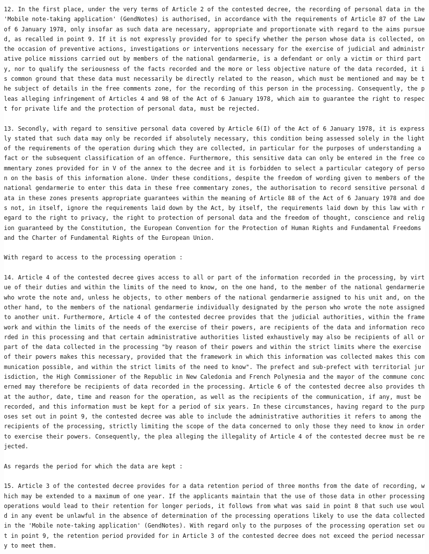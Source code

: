 ```
12. In the first place, under the very terms of Article 2 of the contested decree, the recording of personal data in the 'Mobile note-taking application' (GendNotes) is authorised, in accordance with the requirements of Article 87 of the Law of 6 January 1978, only insofar as such data are necessary, appropriate and proportionate with regard to the aims pursued, as recalled in point 9. If it is not expressly provided for to specify whether the person whose data is collected, on the occasion of preventive actions, investigations or interventions necessary for the exercise of judicial and administrative police missions carried out by members of the national gendarmerie, is a defendant or only a victim or third party, nor to qualify the seriousness of the facts recorded and the more or less objective nature of the data recorded, it is common ground that these data must necessarily be directly related to the reason, which must be mentioned and may be the subject of details in the free comments zone, for the recording of this person in the processing. Consequently, the pleas alleging infringement of Articles 4 and 98 of the Act of 6 January 1978, which aim to guarantee the right to respect for private life and the protection of personal data, must be rejected.

13. Secondly, with regard to sensitive personal data covered by Article 6(I) of the Act of 6 January 1978, it is expressly stated that such data may only be recorded if absolutely necessary, this condition being assessed solely in the light of the requirements of the operation during which they are collected, in particular for the purposes of understanding a fact or the subsequent classification of an offence. Furthermore, this sensitive data can only be entered in the free commentary zones provided for in V of the annex to the decree and it is forbidden to select a particular category of person on the basis of this information alone. Under these conditions, despite the freedom of wording given to members of the national gendarmerie to enter this data in these free commentary zones, the authorisation to record sensitive personal data in these zones presents appropriate guarantees within the meaning of Article 88 of the Act of 6 January 1978 and does not, in itself, ignore the requirements laid down by the Act, by itself, the requirements laid down by this law with regard to the right to privacy, the right to protection of personal data and the freedom of thought, conscience and religion guaranteed by the Constitution, the European Convention for the Protection of Human Rights and Fundamental Freedoms and the Charter of Fundamental Rights of the European Union.

With regard to access to the processing operation :

14. Article 4 of the contested decree gives access to all or part of the information recorded in the processing, by virtue of their duties and within the limits of the need to know, on the one hand, to the member of the national gendarmerie who wrote the note and, unless he objects, to other members of the national gendarmerie assigned to his unit and, on the other hand, to the members of the national gendarmerie individually designated by the person who wrote the note assigned to another unit. Furthermore, Article 4 of the contested decree provides that the judicial authorities, within the framework and within the limits of the needs of the exercise of their powers, are recipients of the data and information recorded in this processing and that certain administrative authorities listed exhaustively may also be recipients of all or part of the data collected in the processing "by reason of their powers and within the strict limits where the exercise of their powers makes this necessary, provided that the framework in which this information was collected makes this communication possible, and within the strict limits of the need to know". The prefect and sub-prefect with territorial jurisdiction, the High Commissioner of the Republic in New Caledonia and French Polynesia and the mayor of the commune concerned may therefore be recipients of data recorded in the processing. Article 6 of the contested decree also provides that the author, date, time and reason for the operation, as well as the recipients of the communication, if any, must be recorded, and this information must be kept for a period of six years. In these circumstances, having regard to the purposes set out in point 9, the contested decree was able to include the administrative authorities it refers to among the recipients of the processing, strictly limiting the scope of the data concerned to only those they need to know in order to exercise their powers. Consequently, the plea alleging the illegality of Article 4 of the contested decree must be rejected.

As regards the period for which the data are kept :

15. Article 3 of the contested decree provides for a data retention period of three months from the date of recording, which may be extended to a maximum of one year. If the applicants maintain that the use of those data in other processing operations would lead to their retention for longer periods, it follows from what was said in point 8 that such use would in any event be unlawful in the absence of determination of the processing operations likely to use the data collected in the 'Mobile note-taking application' (GendNotes). With regard only to the purposes of the processing operation set out in point 9, the retention period provided for in Article 3 of the contested decree does not exceed the period necessary to meet them.
```